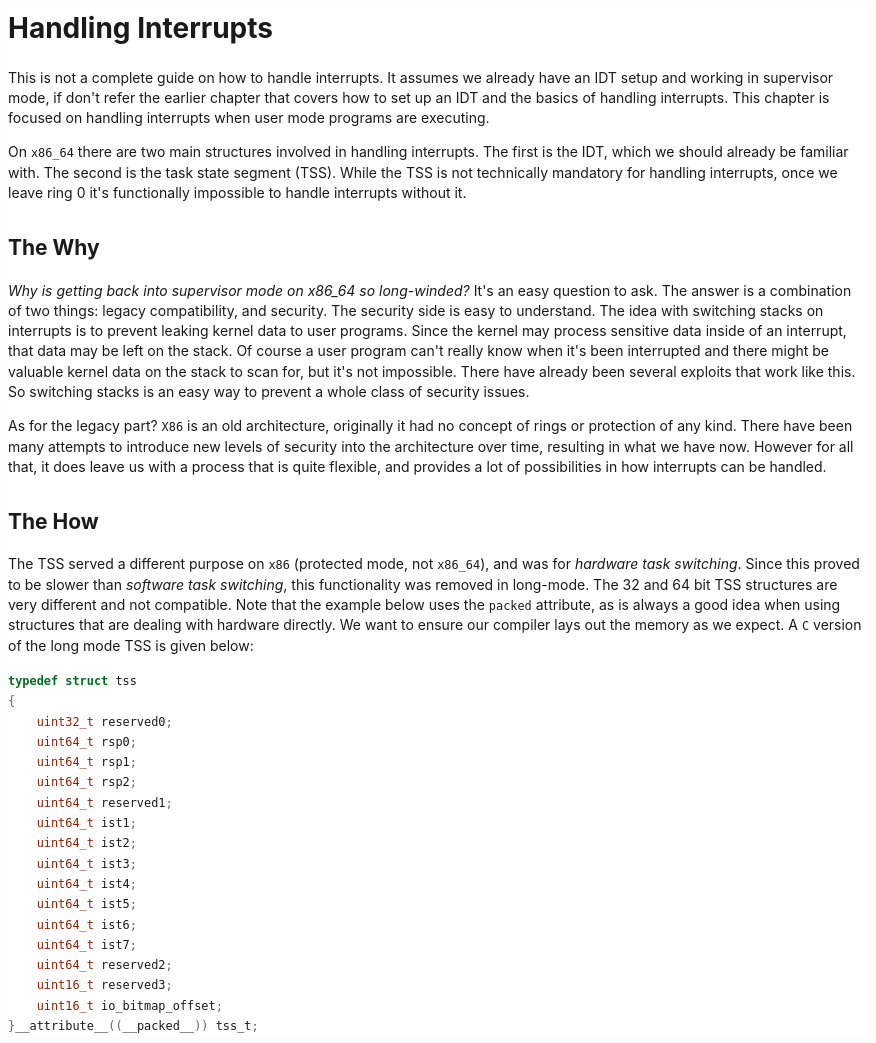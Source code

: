 # Handling Interrupts

This is not a complete guide on how to handle interrupts. It assumes we already have an IDT setup and working in supervisor mode, if don't refer the earlier chapter that covers how to set up an IDT and the basics of handling interrupts. This chapter is focused on handling interrupts when user mode programs are executing.

On `x86_64` there are two main structures involved in handling interrupts. The first is the IDT, which we should already be familiar with. The second is the task state segment (TSS). While the TSS is not technically mandatory for handling interrupts, once we leave ring 0 it's functionally impossible to handle interrupts without it.

## The Why

*Why is getting back into supervisor mode on x86_64 so long-winded?* It's an easy question to ask. The answer is a combination of two things: legacy compatibility, and security. The security side is easy to understand. The idea with switching stacks on interrupts is to prevent leaking kernel data to user programs. Since the kernel may process sensitive data inside of an interrupt, that data may be left on the stack. Of course a user program can't really know when it's been interrupted and there might be valuable kernel data on the stack to scan for, but it's not impossible. There have already been several exploits that work like this. So switching stacks is an easy way to prevent a whole class of security issues.

As for the legacy part? `X86` is an old architecture, originally it had no concept of rings or protection of any kind. There have been many attempts to introduce new levels of security into the architecture over time, resulting in what we have now. However for all that, it does leave us with a process that is quite flexible, and provides a lot of possibilities in how interrupts can be handled.

## The How

The TSS served a different purpose on `x86` (protected mode, not `x86_64`), and was for *hardware task switching*. Since this proved to be slower than *software task switching*, this functionality was removed in long-mode. The 32 and 64 bit TSS structures are very different and not compatible. Note that the example below uses the `packed` attribute, as is always a good idea when using structures that are dealing with hardware directly. We want to ensure our compiler lays out the memory as we expect. A `C` version of the long mode TSS is given below:

```c
typedef struct tss
{
    uint32_t reserved0;
    uint64_t rsp0;
    uint64_t rsp1;
    uint64_t rsp2;
    uint64_t reserved1;
    uint64_t ist1;
    uint64_t ist2;
    uint64_t ist3;
    uint64_t ist4;
    uint64_t ist5;
    uint64_t ist6;
    uint64_t ist7;
    uint64_t reserved2;
    uint16_t reserved3;
    uint16_t io_bitmap_offset;
}__attribute__((__packed__)) tss_t;
```
